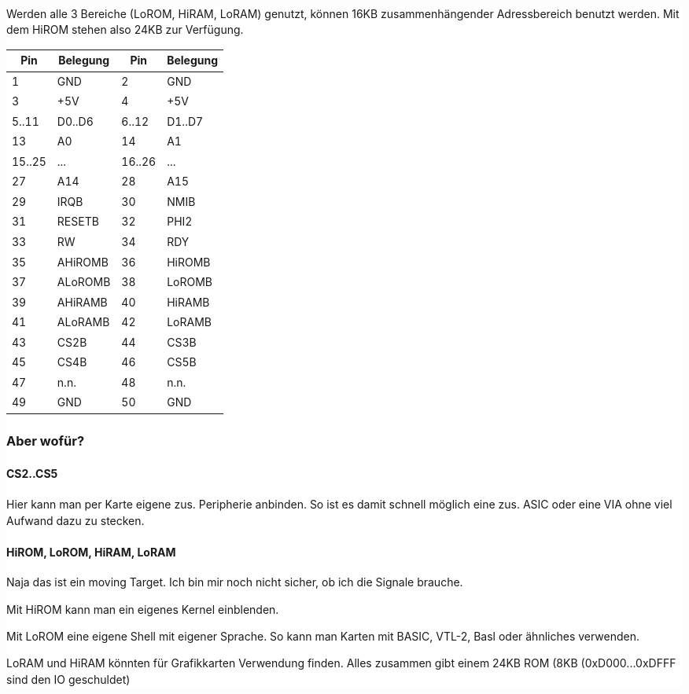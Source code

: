 Werden alle 3 Bereiche (LoROM, HiRAM, LoRAM) genutzt, können 16KB zusammenhängender Adressbereich benutzt werden. Mit dem HiROM stehen also 24KB zur Verfügung.

| Pin    | Belegung | Pin    | Belegung |
| ------ | -------- | ------ | -------- |
| 1      | GND      | 2      | GND      |
| 3      | +5V      | 4      | +5V      |
| 5..11  | D0..D6   | 6..12  | D1..D7   |
| 13     | A0       | 14     | A1       |
| 15..25 | ...      | 16..26 | ...      |
| 27     | A14      | 28     | A15      |
| 29     | IRQB     | 30     | NMIB     |
| 31     | RESETB   | 32     | PHI2     |
| 33     | RW       | 34     | RDY      |
| 35     | AHiROMB  | 36     | HiROMB   |
| 37     | ALoROMB  | 38     | LoROMB   |
| 39     | AHiRAMB  | 40     | HiRAMB   |
| 41     | ALoRAMB  | 42     | LoRAMB   |
| 43     | CS2B     | 44     | CS3B     |
| 45     | CS4B     | 46     | CS5B     |
| 47     | n.n.     | 48     | n.n.     |
| 49     | GND      | 50     | GND      |

### Aber wofür?

#### CS2..CS5

Hier kann man per Karte eigene zus. Peripherie anbinden. So ist es damit schnell möglich eine zus. ASIC oder eine VIA ohne viel Aufwand dazu zu stecken.

#### HiROM, LoROM, HiRAM, LoRAM

Naja das ist ein moving Target. Ich bin mir noch nicht sicher, ob ich die Signale brauche.

Mit HiROM kann man ein eigenes Kernel einblenden. 

Mit LoROM eine eigene Shell mit eigener Sprache. So kann man Karten mit BASIC, VTL-2, Basl oder ähnliches verwenden.

LoRAM und HiRAM könnten für Grafikkarten Verwendung finden.
Alles zusammen gibt einem 24KB ROM (8KB (0xD000...0xDFFF sind den IO geschuldet)
